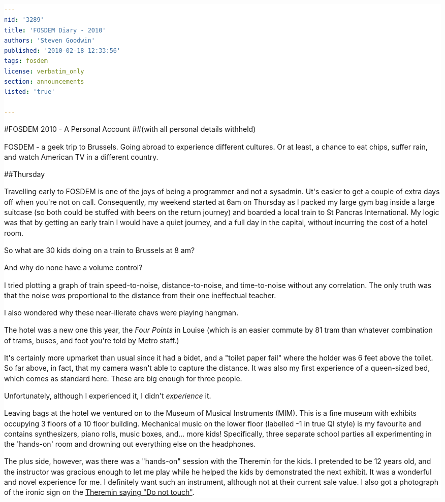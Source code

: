 ```yaml
---
nid: '3289'
title: 'FOSDEM Diary - 2010'
authors: 'Steven Goodwin'
published: '2010-02-18 12:33:56'
tags: fosdem
license: verbatim_only
section: announcements
listed: 'true'

---
```

#FOSDEM 2010 - A Personal Account
##(with all personal details withheld)

FOSDEM - a geek trip to Brussels. Going abroad to experience different cultures. Or at least, a chance to eat chips, suffer rain, and watch American TV in a different country.

##Thursday


Travelling early to FOSDEM is one of the joys of being a programmer and not a sysadmin. Ut's easier to get a couple of extra days off when you're not on call. Consequently, my weekend started at 6am on Thursday as I packed my large gym bag inside a large suitcase (so both could be stuffed with beers on the return journey) and boarded a local train to St Pancras International. My logic was that by getting an early train I would have a quiet journey, and a full day in the capital, without incurring the cost of a hotel room.

So what are 30 kids doing on a train to Brussels at 8 am?

And why do none have a volume control?

I tried plotting a graph of train speed-to-noise, distance-to-noise, and time-to-noise without any correlation. The only truth was that the noise _was_ proportional to the distance from their one ineffectual teacher.

I also wondered why these near-illerate chavs were playing hangman.

The hotel was a new one this year, the _Four Points_ in Louise (which is an easier commute by 81 tram than whatever combination of trams, buses, and foot you're told by Metro staff.)

It's certainly more upmarket than usual since it had a bidet, and a "toilet paper fail" where the holder was 6 feet above the toilet. So far above, in fact, that my camera wasn't able to capture the distance. It was also my first experience of a queen-sized bed, which comes as standard here. These are big enough for three people.

Unfortunately, although I experienced it, I didn't _experience_ it.

Leaving bags at the hotel we ventured on to the Museum of Musical Instruments (MIM). This is a fine museum with exhibits occupying 3 floors of a 10 floor building. Mechanical music on the lower floor (labelled -1 in true QI style) is my favourite and contains synthesizers, piano rolls, music boxes, and... more kids! Specifically, three separate school parties all experimenting in the 'hands-on' room and drowning out everything else on the headphones.

The plus side, however, was there was a "hands-on" session with the Theremin for the kids. I pretended to be 12 years old, and the instructor was gracious enough to let me play while he helped the kids by demonstrated the next exhibit. It was a wonderful and novel experience for me. I definitely want such an instrument, although not at their current sale value. I also got a photograph of the ironic sign on the [Theremin saying "Do not touch"](http://www.flickr.com/photos/8564211@N04/4346702081/in/photostream/).
